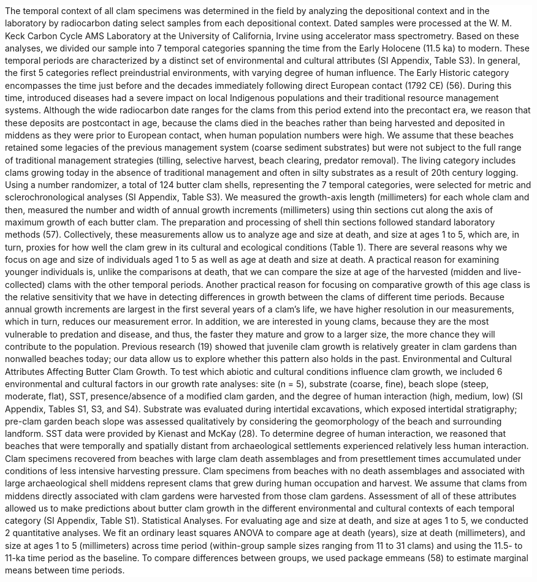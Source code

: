 The temporal context of all clam specimens was determined in the field by analyzing the depositional context and in the laboratory by radiocarbon dating select samples from each depositional context. Dated samples were processed at the W. M. Keck Carbon Cycle AMS Laboratory at the University of California, Irvine using accelerator mass spectrometry. Based on these analyses, we divided our sample into 7 temporal categories spanning the time from the Early Holocene (11.5 ka) to modern. These temporal periods are characterized by a distinct set of environmental and cultural attributes (SI Appendix, Table S3). In general, the first 5 categories reflect preindustrial environments, with varying degree of human influence.
The Early Historic category encompasses the time just before and the decades immediately following direct European contact (1792 CE) (56). During this time, introduced diseases had a severe impact on local Indigenous populations and their traditional resource management systems. Although the wide radiocarbon date ranges for the clams from this period extend into the precontact era, we reason that these deposits are postcontact in age, because the clams died in the beaches rather than being harvested and deposited in middens as they were prior to European contact, when human population numbers were high. We assume that these beaches retained some legacies of the previous management system (coarse sediment substrates) but were not subject to the full range of traditional management strategies (tilling, selective harvest, beach clearing, predator removal). The living category includes clams growing today in the absence of traditional management and often in silty substrates as a result of 20th century logging.
Using a number randomizer, a total of 124 butter clam shells, representing the 7 temporal categories, were selected for metric and sclerochronological analyses (SI Appendix, Table S3). We measured the growth-axis length (millimeters) for each whole clam and then, measured the number and width of annual growth increments (millimeters) using thin sections cut along the axis of maximum growth of each butter clam. The preparation and processing of shell thin sections followed standard laboratory methods (57). Collectively, these measurements allow us to analyze age and size at death, and size at ages 1 to 5, which are, in turn, proxies for how well the clam grew in its cultural and ecological conditions (Table 1).
There are several reasons why we focus on age and size of individuals aged 1 to 5 as well as age at death and size at death. A practical reason for examining younger individuals is, unlike the comparisons at death, that we can compare the size at age of the harvested (midden and live-collected) clams with the other temporal periods. Another practical reason for focusing on comparative growth of this age class is the relative sensitivity that we have in detecting differences in growth between the clams of different time periods. Because annual growth increments are largest in the first several years of a clam’s life, we have higher resolution in our measurements, which in turn, reduces our measurement error. In addition, we are interested in young clams, because they are the most vulnerable to predation and disease, and thus, the faster they mature and grow to a larger size, the more chance they will contribute to the population. Previous research (19) showed that juvenile clam growth is relatively greater in clam gardens than nonwalled beaches today; our data allow us to explore whether this pattern also holds in the past.
Environmental and Cultural Attributes Affecting Butter Clam Growth.
To test which abiotic and cultural conditions influence clam growth, we included 6 environmental and cultural factors in our growth rate analyses: site (n = 5), substrate (coarse, fine), beach slope (steep, moderate, flat), SST, presence/absence of a modified clam garden, and the degree of human interaction (high, medium, low) (SI Appendix, Tables S1, S3, and S4). Substrate was evaluated during intertidal excavations, which exposed intertidal stratigraphy; pre-clam garden beach slope was assessed qualitatively by considering the geomorphology of the beach and surrounding landform. SST data were provided by Kienast and McKay (28). To determine degree of human interaction, we reasoned that beaches that were temporally and spatially distant from archaeological settlements experienced relatively less human interaction. Clam specimens recovered from beaches with large clam death assemblages and from presettlement times accumulated under conditions of less intensive harvesting pressure. Clam specimens from beaches with no death assemblages and associated with large archaeological shell middens represent clams that grew during human occupation and harvest. We assume that clams from middens directly associated with clam gardens were harvested from those clam gardens. Assessment of all of these attributes allowed us to make predictions about butter clam growth in the different environmental and cultural contexts of each temporal category (SI Appendix, Table S1).
Statistical Analyses.
For evaluating age and size at death, and size at ages 1 to 5, we conducted 2 quantitative analyses. We fit an ordinary least squares ANOVA to compare age at death (years), size at death (millimeters), and size at ages 1 to 5 (millimeters) across time period (within-group sample sizes ranging from 11 to 31 clams) and using the 11.5- to 11-ka time period as the baseline. To compare differences between groups, we used package emmeans (58) to estimate marginal means between time periods.